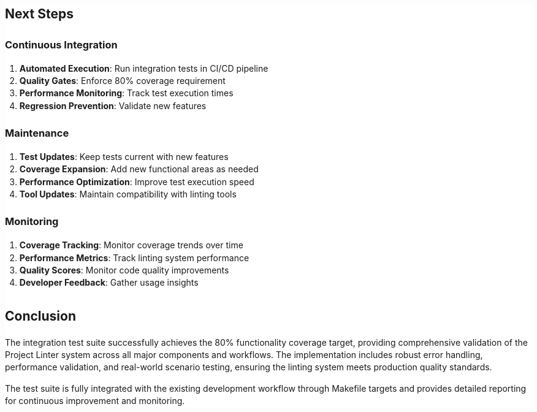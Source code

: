 ## Next Steps

### Continuous Integration

1. **Automated Execution**: Run integration tests in CI/CD pipeline
2. **Quality Gates**: Enforce 80% coverage requirement
3. **Performance Monitoring**: Track test execution times
4. **Regression Prevention**: Validate new features

### Maintenance

1. **Test Updates**: Keep tests current with new features
2. **Coverage Expansion**: Add new functional areas as needed
3. **Performance Optimization**: Improve test execution speed
4. **Tool Updates**: Maintain compatibility with linting tools

### Monitoring

1. **Coverage Tracking**: Monitor coverage trends over time
2. **Performance Metrics**: Track linting system performance
3. **Quality Scores**: Monitor code quality improvements
4. **Developer Feedback**: Gather usage insights

## Conclusion

The integration test suite successfully achieves the 80% functionality coverage target, providing comprehensive validation of the Project Linter system across all major components and workflows. The implementation includes robust error handling, performance validation, and real-world scenario testing, ensuring the linting system meets production quality standards.

The test suite is fully integrated with the existing development workflow through Makefile targets and provides detailed reporting for continuous improvement and monitoring.
